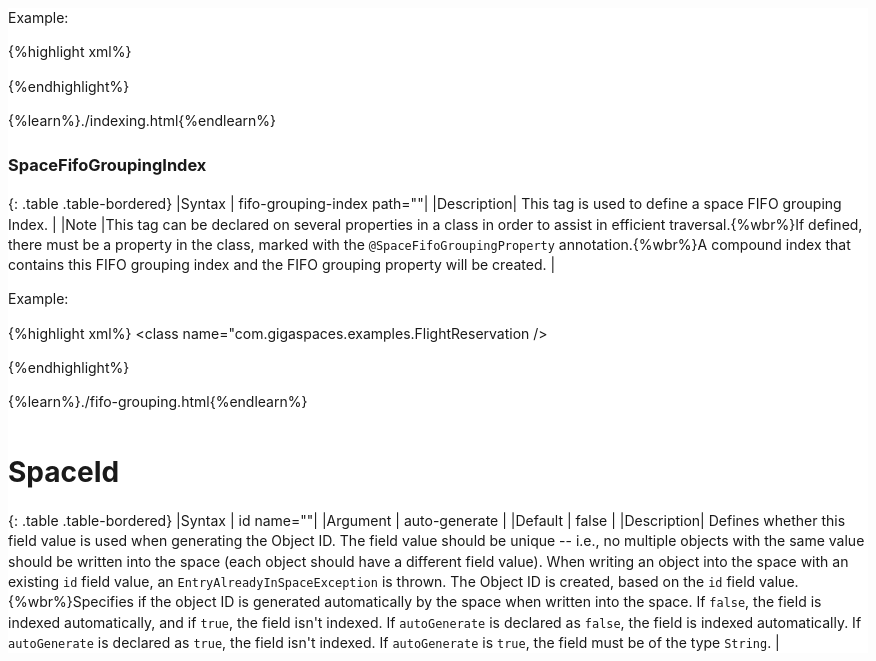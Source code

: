 Example:

{%highlight xml%}
<gigaspaces-mapping>
    <class name="Model.Person" persist="false" replicate="false" >
        <property name="LastName">
            <index type="BASIC" unique="true"/>
        </property>
        <property name="FirstName">
            <index type="BASIC"/>
        </property>
        <property name="Age">
             <index type="EXTENDED"/>
        </property>
    </class>
</gigaspaces-mapping>

{%endhighlight%}


{%learn%}./indexing.html{%endlearn%}


### SpaceFifoGroupingIndex

{: .table .table-bordered}
|Syntax     | fifo-grouping-index path=""|
|Description| This tag is used to define a space FIFO grouping Index. |
|Note |This tag can be declared on several properties in a class in order to assist in efficient traversal.{%wbr%}If defined, there must be a property in the class, marked with the `@SpaceFifoGroupingProperty` annotation.{%wbr%}A compound index that contains this FIFO grouping index and the FIFO grouping property will be created.   |

Example:

{%highlight xml%}
<gigaspaces-mapping>
	<class name="com.gigaspaces.examples.FlightReservation />
		<property name="ProcessingState">
			<fifo-grouping-index />
		</property>
		<property name="Customer">
			<fifo-grouping-index  path="id"/>
		</property>
</gigaspaces-mapping>

{%endhighlight%}

{%learn%}./fifo-grouping.html{%endlearn%}



# SpaceId

{: .table .table-bordered}
|Syntax     | id name=""|
|Argument   | auto-generate |
|Default    | false |
|Description| Defines whether this field value is used when generating the Object ID. The field value should be unique -- i.e., no multiple objects with the same value should be written into the space (each object should have a different field value). When writing an object into the space with an existing `id` field value, an `EntryAlreadyInSpaceException` is thrown. The Object ID is created, based on the `id` field value.{%wbr%}Specifies if the object ID is generated automatically by the space when written into the space. If `false`, the field is indexed automatically, and if `true`, the field isn't indexed. If `autoGenerate` is declared as `false`, the field is indexed automatically. If `autoGenerate` is declared as `true`,
the field isn't indexed. If `autoGenerate` is `true`, the field must be of the type `String`. |
